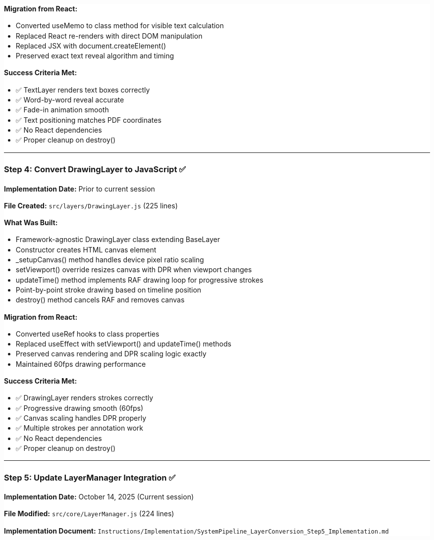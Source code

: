 **Migration from React:**
- Converted useMemo to class method for visible text calculation
- Replaced React re-renders with direct DOM manipulation
- Replaced JSX with document.createElement()
- Preserved exact text reveal algorithm and timing

**Success Criteria Met:**
- ✅ TextLayer renders text boxes correctly
- ✅ Word-by-word reveal accurate
- ✅ Fade-in animation smooth
- ✅ Text positioning matches PDF coordinates
- ✅ No React dependencies
- ✅ Proper cleanup on destroy()

---

### Step 4: Convert DrawingLayer to JavaScript ✅

**Implementation Date:** Prior to current session

**File Created:** `src/layers/DrawingLayer.js` (225 lines)

**What Was Built:**
- Framework-agnostic DrawingLayer class extending BaseLayer
- Constructor creates HTML canvas element
- _setupCanvas() method handles device pixel ratio scaling
- setViewport() override resizes canvas with DPR when viewport changes
- updateTime() method implements RAF drawing loop for progressive strokes
- Point-by-point stroke drawing based on timeline position
- destroy() method cancels RAF and removes canvas

**Migration from React:**
- Converted useRef hooks to class properties
- Replaced useEffect with setViewport() and updateTime() methods
- Preserved canvas rendering and DPR scaling logic exactly
- Maintained 60fps drawing performance

**Success Criteria Met:**
- ✅ DrawingLayer renders strokes correctly
- ✅ Progressive drawing smooth (60fps)
- ✅ Canvas scaling handles DPR properly
- ✅ Multiple strokes per annotation work
- ✅ No React dependencies
- ✅ Proper cleanup on destroy()

---

### Step 5: Update LayerManager Integration ✅

**Implementation Date:** October 14, 2025 (Current session)

**File Modified:** `src/core/LayerManager.js` (224 lines)

**Implementation Document:** `Instructions/Implementation/SystemPipeline_LayerConversion_Step5_Implementation.md`
